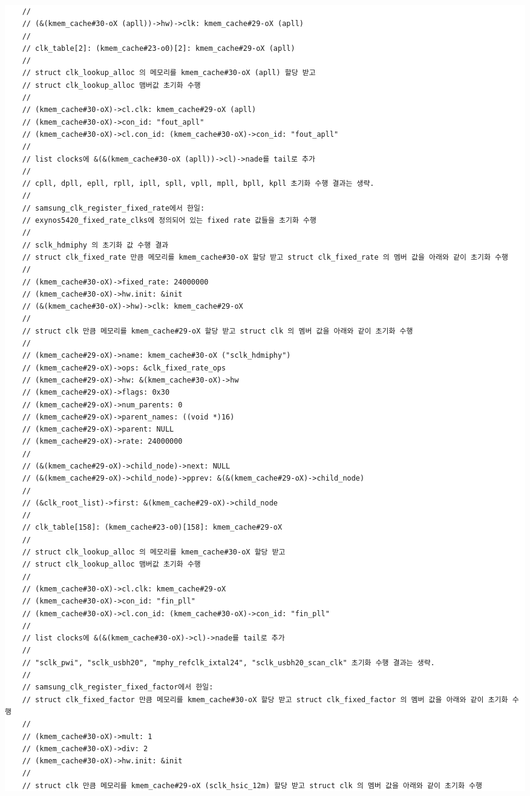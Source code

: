 		//
		// (&(kmem_cache#30-oX (apll))->hw)->clk: kmem_cache#29-oX (apll)
		//
		// clk_table[2]: (kmem_cache#23-o0)[2]: kmem_cache#29-oX (apll)
		//
		// struct clk_lookup_alloc 의 메모리를 kmem_cache#30-oX (apll) 할당 받고
		// struct clk_lookup_alloc 맴버값 초기화 수행
		//
		// (kmem_cache#30-oX)->cl.clk: kmem_cache#29-oX (apll)
		// (kmem_cache#30-oX)->con_id: "fout_apll"
		// (kmem_cache#30-oX)->cl.con_id: (kmem_cache#30-oX)->con_id: "fout_apll"
		//
		// list clocks에 &(&(kmem_cache#30-oX (apll))->cl)->nade를 tail로 추가
		//
		// cpll, dpll, epll, rpll, ipll, spll, vpll, mpll, bpll, kpll 초기화 수행 결과는 생략.
		//
		// samsung_clk_register_fixed_rate에서 한일:
		// exynos5420_fixed_rate_clks에 정의되어 있는 fixed rate 값들을 초기화 수행
		//
		// sclk_hdmiphy 의 초기화 값 수행 결과
		// struct clk_fixed_rate 만큼 메모리를 kmem_cache#30-oX 할당 받고 struct clk_fixed_rate 의 멤버 값을 아래와 같이 초기화 수행
		//
		// (kmem_cache#30-oX)->fixed_rate: 24000000
		// (kmem_cache#30-oX)->hw.init: &init
		// (&(kmem_cache#30-oX)->hw)->clk: kmem_cache#29-oX
		//
		// struct clk 만큼 메모리를 kmem_cache#29-oX 할당 받고 struct clk 의 멤버 값을 아래와 같이 초기화 수행
		//
		// (kmem_cache#29-oX)->name: kmem_cache#30-oX ("sclk_hdmiphy")
		// (kmem_cache#29-oX)->ops: &clk_fixed_rate_ops
		// (kmem_cache#29-oX)->hw: &(kmem_cache#30-oX)->hw
		// (kmem_cache#29-oX)->flags: 0x30
		// (kmem_cache#29-oX)->num_parents: 0
		// (kmem_cache#29-oX)->parent_names: ((void *)16)
		// (kmem_cache#29-oX)->parent: NULL
		// (kmem_cache#29-oX)->rate: 24000000
		//
		// (&(kmem_cache#29-oX)->child_node)->next: NULL
		// (&(kmem_cache#29-oX)->child_node)->pprev: &(&(kmem_cache#29-oX)->child_node)
		//
		// (&clk_root_list)->first: &(kmem_cache#29-oX)->child_node
		//
		// clk_table[158]: (kmem_cache#23-o0)[158]: kmem_cache#29-oX
		//
		// struct clk_lookup_alloc 의 메모리를 kmem_cache#30-oX 할당 받고
		// struct clk_lookup_alloc 맴버값 초기화 수행
		//
		// (kmem_cache#30-oX)->cl.clk: kmem_cache#29-oX
		// (kmem_cache#30-oX)->con_id: "fin_pll"
		// (kmem_cache#30-oX)->cl.con_id: (kmem_cache#30-oX)->con_id: "fin_pll"
		//
		// list clocks에 &(&(kmem_cache#30-oX)->cl)->nade를 tail로 추가
		//
		// "sclk_pwi", "sclk_usbh20", "mphy_refclk_ixtal24", "sclk_usbh20_scan_clk" 초기화 수행 결과는 생략.
		//
		// samsung_clk_register_fixed_factor에서 한일:
		// struct clk_fixed_factor 만큼 메모리를 kmem_cache#30-oX 할당 받고 struct clk_fixed_factor 의 멤버 값을 아래와 같이 초기화 수행
		//
		// (kmem_cache#30-oX)->mult: 1
		// (kmem_cache#30-oX)->div: 2
		// (kmem_cache#30-oX)->hw.init: &init
		//
		// struct clk 만큼 메모리를 kmem_cache#29-oX (sclk_hsic_12m) 할당 받고 struct clk 의 멤버 값을 아래와 같이 초기화 수행
